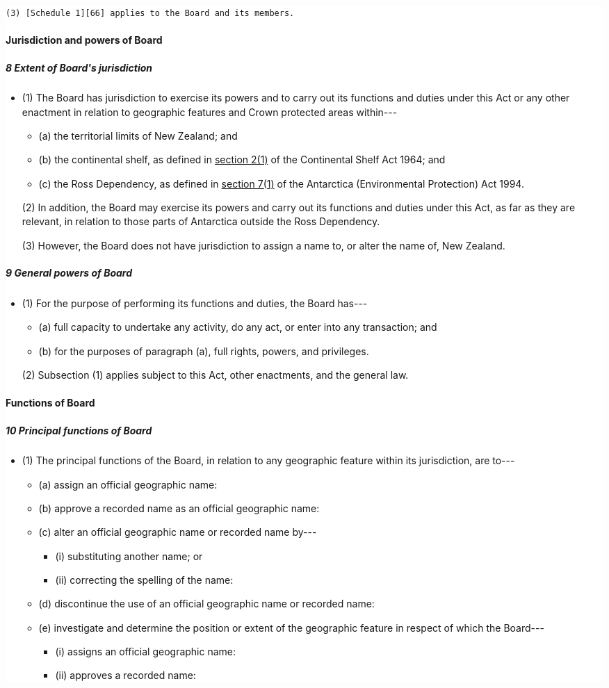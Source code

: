     (3) [Schedule 1][66] applies to the Board and its members.

#### Jurisdiction and powers of Board

##### 8 Extent of Board's jurisdiction
    
*   (1) The Board has jurisdiction to exercise its powers and to carry out its functions and duties under this Act or any other enactment in relation to geographic features and Crown protected areas within---
        
    *   (a) the territorial limits of New Zealand; and
    
    *   (b) the continental shelf, as defined in [section 2(1)][84] of the Continental Shelf Act 1964; and
    
    *   (c) the Ross Dependency, as defined in [section 7(1)][85] of the Antarctica (Environmental Protection) Act 1994\.
    
    (2) In addition, the Board may exercise its powers and carry out its functions and duties under this Act, as far as they are relevant, in relation to those parts of Antarctica outside the Ross Dependency.
    
    (3) However, the Board does not have jurisdiction to assign a name to, or alter the name of, New Zealand.

##### 9 General powers of Board
    
*   (1) For the purpose of performing its functions and duties, the Board has---
        
    *   (a) full capacity to undertake any activity, do any act, or enter into any transaction; and
    
    *   (b) for the purposes of paragraph (a), full rights, powers, and privileges.
    
    (2) Subsection (1) applies subject to this Act, other enactments, and the general law.

#### Functions of Board

##### 10 Principal functions of Board
    
*   (1) The principal functions of the Board, in relation to any geographic feature within its jurisdiction, are to---
        
    *   (a) assign an official geographic name:
    
    *   (b) approve a recorded name as an official geographic name:
    
    *   (c) alter an official geographic name or recorded name by---
            
        *   (i) substituting another name; or
        
        *   (ii) correcting the spelling of the name:
        
        
    
    *   (d) discontinue the use of an official geographic name or recorded name:
    
    *   (e) investigate and determine the position or extent of the geographic feature in respect of which the Board---
            
        *   (i) assigns an official geographic name:
        
        *   (ii) approves a recorded name:
        

[0]: http://www.legislation.govt.nz/act/public/2008/0030/latest/link.aspx?id=DLM2998524
[1]: http://www.legislation.govt.nz/act/public/2008/0030/latest/whole.html#DLM1065415
[2]: http://www.legislation.govt.nz/act/public/2008/0030/latest/whole.html#DLM1244233
[3]: http://www.legislation.govt.nz/act/public/2008/0030/latest/whole.html#DLM1065417
[4]: http://www.legislation.govt.nz/act/public/2008/0030/latest/whole.html#DLM1065418
[5]: http://www.legislation.govt.nz/act/public/2008/0030/latest/whole.html#DLM1065419
[6]: http://www.legislation.govt.nz/act/public/2008/0030/latest/whole.html#DLM1065420
[7]: http://www.legislation.govt.nz/act/public/2008/0030/latest/whole.html#DLM1065469
[8]: http://www.legislation.govt.nz/act/public/2008/0030/latest/whole.html#DLM1065470
[9]: http://www.legislation.govt.nz/act/public/2008/0030/latest/whole.html#DLM1065471
[10]: http://www.legislation.govt.nz/act/public/2008/0030/latest/whole.html#DLM1065472
[11]: http://www.legislation.govt.nz/act/public/2008/0030/latest/whole.html#DLM1065473
[12]: http://www.legislation.govt.nz/act/public/2008/0030/latest/whole.html#DLM1065474
[13]: http://www.legislation.govt.nz/act/public/2008/0030/latest/whole.html#DLM1065475
[14]: http://www.legislation.govt.nz/act/public/2008/0030/latest/whole.html#DLM1065476
[15]: http://www.legislation.govt.nz/act/public/2008/0030/latest/whole.html#DLM1065477
[16]: http://www.legislation.govt.nz/act/public/2008/0030/latest/whole.html#DLM1065478
[17]: http://www.legislation.govt.nz/act/public/2008/0030/latest/whole.html#DLM1065479
[18]: http://www.legislation.govt.nz/act/public/2008/0030/latest/whole.html#DLM1065480
[19]: http://www.legislation.govt.nz/act/public/2008/0030/latest/whole.html#DLM1065481
[20]: http://www.legislation.govt.nz/act/public/2008/0030/latest/whole.html#DLM1065482
[21]: http://www.legislation.govt.nz/act/public/2008/0030/latest/whole.html#DLM1065483
[22]: http://www.legislation.govt.nz/act/public/2008/0030/latest/whole.html#DLM1065484
[23]: http://www.legislation.govt.nz/act/public/2008/0030/latest/whole.html#DLM1065485
[24]: http://www.legislation.govt.nz/act/public/2008/0030/latest/whole.html#DLM1065486
[25]: http://www.legislation.govt.nz/act/public/2008/0030/latest/whole.html#DLM1065487
[26]: http://www.legislation.govt.nz/act/public/2008/0030/latest/whole.html#DLM1065488
[27]: http://www.legislation.govt.nz/act/public/2008/0030/latest/whole.html#DLM1065489
[28]: http://www.legislation.govt.nz/act/public/2008/0030/latest/whole.html#DLM1065491
[29]: http://www.legislation.govt.nz/act/public/2008/0030/latest/whole.html#DLM1065492
[30]: http://www.legislation.govt.nz/act/public/2008/0030/latest/whole.html#DLM1065493
[31]: http://www.legislation.govt.nz/act/public/2008/0030/latest/whole.html#DLM1065494
[32]: http://www.legislation.govt.nz/act/public/2008/0030/latest/whole.html#DLM1065495
[33]: http://www.legislation.govt.nz/act/public/2008/0030/latest/whole.html#DLM1065496
[34]: http://www.legislation.govt.nz/act/public/2008/0030/latest/whole.html#DLM1065497
[35]: http://www.legislation.govt.nz/act/public/2008/0030/latest/whole.html#DLM1065498
[36]: http://www.legislation.govt.nz/act/public/2008/0030/latest/whole.html#DLM1065499
[37]: http://www.legislation.govt.nz/act/public/2008/0030/latest/whole.html#DLM1065500
[38]: http://www.legislation.govt.nz/act/public/2008/0030/latest/whole.html#DLM1065501
[39]: http://www.legislation.govt.nz/act/public/2008/0030/latest/whole.html#DLM1065502
[40]: http://www.legislation.govt.nz/act/public/2008/0030/latest/whole.html#DLM1065503
[41]: http://www.legislation.govt.nz/act/public/2008/0030/latest/whole.html#DLM1065504
[42]: http://www.legislation.govt.nz/act/public/2008/0030/latest/whole.html#DLM1065505
[43]: http://www.legislation.govt.nz/act/public/2008/0030/latest/whole.html#DLM1065506
[44]: http://www.legislation.govt.nz/act/public/2008/0030/latest/whole.html#DLM1065507
[45]: http://www.legislation.govt.nz/act/public/2008/0030/latest/whole.html#DLM1065508
[46]: http://www.legislation.govt.nz/act/public/2008/0030/latest/whole.html#DLM1065509
[47]: http://www.legislation.govt.nz/act/public/2008/0030/latest/whole.html#DLM1065510
[48]: http://www.legislation.govt.nz/act/public/2008/0030/latest/whole.html#DLM1065511
[49]: http://www.legislation.govt.nz/act/public/2008/0030/latest/whole.html#DLM1065512
[50]: http://www.legislation.govt.nz/act/public/2008/0030/latest/whole.html#DLM1065513
[51]: http://www.legislation.govt.nz/act/public/2008/0030/latest/whole.html#DLM1065514
[52]: http://www.legislation.govt.nz/act/public/2008/0030/latest/whole.html#DLM4997520
[53]: http://www.legislation.govt.nz/act/public/2008/0030/latest/whole.html#DLM4997521
[54]: http://www.legislation.govt.nz/act/public/2008/0030/latest/whole.html#DLM1065515
[55]: http://www.legislation.govt.nz/act/public/2008/0030/latest/whole.html#DLM1065516
[56]: http://www.legislation.govt.nz/act/public/2008/0030/latest/whole.html#DLM1065517
[57]: http://www.legislation.govt.nz/act/public/2008/0030/latest/whole.html#DLM1065518
[58]: http://www.legislation.govt.nz/act/public/2008/0030/latest/whole.html#DLM1065519
[59]: http://www.legislation.govt.nz/act/public/2008/0030/latest/whole.html#DLM1065520
[60]: http://www.legislation.govt.nz/act/public/2008/0030/latest/whole.html#DLM1065521
[61]: http://www.legislation.govt.nz/act/public/2008/0030/latest/whole.html#DLM1065522
[62]: http://www.legislation.govt.nz/act/public/2008/0030/latest/whole.html#DLM1065523
[63]: http://www.legislation.govt.nz/act/public/2008/0030/latest/whole.html#DLM1065524
[64]: http://www.legislation.govt.nz/act/public/2008/0030/latest/whole.html#DLM1065525
[65]: http://www.legislation.govt.nz/act/public/2008/0030/latest/whole.html#DLM1065526
[66]: http://www.legislation.govt.nz/act/public/2008/0030/latest/whole.html#DLM1065527
[67]: http://www.legislation.govt.nz/act/public/2008/0030/latest/whole.html#DLM1065543
[68]: http://www.legislation.govt.nz/act/public/2008/0030/latest/link.aspx?id=DLM1595900
[69]: http://www.legislation.govt.nz/act/public/2008/0030/latest/link.aspx?id=DLM2184808
[70]: http://www.legislation.govt.nz/act/public/2008/0030/latest/link.aspx?id=DLM240104
[71]: http://www.legislation.govt.nz/act/public/2008/0030/latest/link.aspx?id=DLM325200
[72]: http://www.legislation.govt.nz/act/public/2008/0030/latest/link.aspx?id=DLM103609
[73]: http://www.legislation.govt.nz/act/public/2008/0030/latest/link.aspx?id=DLM104681
[74]: http://www.legislation.govt.nz/act/public/2008/0030/latest/link.aspx?id=DLM444490
[75]: http://www.legislation.govt.nz/act/public/2008/0030/latest/link.aspx?id=DLM397843
[76]: http://www.legislation.govt.nz/act/public/2008/0030/latest/link.aspx?id=DLM36968
[77]: http://www.legislation.govt.nz/act/public/2008/0030/latest/link.aspx?id=DLM170881
[78]: http://www.legislation.govt.nz/act/public/2008/0030/latest/link.aspx?id=DLM191969
[79]: http://www.legislation.govt.nz/act/public/2008/0030/latest/link.aspx?id=DLM345537
[80]: http://www.legislation.govt.nz/act/public/2008/0030/latest/link.aspx?id=DLM93310
[81]: http://www.legislation.govt.nz/act/public/2008/0030/latest/link.aspx?id=DLM4990731
[82]: http://www.legislation.govt.nz/act/public/2008/0030/latest/whole.html#DLM1065529
[83]: http://www.legislation.govt.nz/act/public/2008/0030/latest/link.aspx?id=DLM240128
[84]: http://www.legislation.govt.nz/act/public/2008/0030/latest/link.aspx?id=DLM351644
[85]: http://www.legislation.govt.nz/act/public/2008/0030/latest/link.aspx?id=DLM342795
[86]: http://www.legislation.govt.nz/act/public/2008/0030/latest/link.aspx?id=DLM240143
[87]: http://www.legislation.govt.nz/act/public/2008/0030/latest/link.aspx?id=DLM174084
[88]: http://www.legislation.govt.nz/act/public/2008/0030/latest/link.aspx?id=DLM240141
[89]: http://www.legislation.govt.nz/act/public/2008/0030/latest/link.aspx?id=DLM240146
[90]: http://www.legislation.govt.nz/act/public/2008/0030/latest/link.aspx?id=DLM162468
[91]: http://www.legislation.govt.nz/act/public/2008/0030/latest/link.aspx?id=DLM5328665
[92]: http://www.legislation.govt.nz/act/public/2008/0030/latest/link.aspx?id=DLM240152
[93]: http://www.legislation.govt.nz/act/public/2008/0030/latest/link.aspx?id=DLM240154
[94]: http://www.legislation.govt.nz/act/public/2008/0030/latest/link.aspx?id=DLM240156
[95]: http://www.legislation.govt.nz/act/public/2008/0030/latest/link.aspx?id=DLM240157
[96]: http://www.legislation.govt.nz/act/public/2008/0030/latest/link.aspx?id=DLM174258
[97]: http://www.legislation.govt.nz/act/public/2008/0030/latest/link.aspx?id=DLM4990736
[98]: http://www.legislation.govt.nz/act/public/2008/0030/latest/link.aspx?id=DLM240162
[99]: http://www.legislation.govt.nz/act/public/2008/0030/latest/link.aspx?id=DLM4990739
[100]: http://www.legislation.govt.nz/act/public/2008/0030/latest/link.aspx?id=DLM240160
[101]: http://www.legislation.govt.nz/act/public/2008/0030/latest/link.aspx?id=DLM240161
[102]: http://www.legislation.govt.nz/act/public/2008/0030/latest/link.aspx?id=DLM117232
[103]: http://www.legislation.govt.nz/act/public/2008/0030/latest/link.aspx?id=DLM240132
[104]: http://www.legislation.govt.nz/act/public/2008/0030/latest/link.aspx?id=DLM240138
[105]: http://www.legislation.govt.nz/act/public/2008/0030/latest/whole.html#DLM1065533
[106]: http://www.legislation.govt.nz/act/public/2008/0030/latest/link.aspx?id=DLM240134
[107]: http://www.legislation.govt.nz/act/public/2008/0030/latest/whole.html#DLM1065537
[108]: http://www.legislation.govt.nz/act/public/2008/0030/latest/link.aspx?id=DLM240136
[109]: http://www.legislation.govt.nz/act/public/2008/0030/latest/link.aspx?id=DLM104682
[110]: http://www.legislation.govt.nz/act/public/2008/0030/latest/link.aspx?id=DLM398113
[111]: http://www.legislation.govt.nz/act/public/2008/0030/latest/link.aspx?id=DLM37904
[112]: http://www.legislation.govt.nz/act/public/2008/0030/latest/link.aspx?id=DLM430139
[113]: http://www.legislation.govt.nz/act/public/2008/0030/latest/link.aspx?id=DLM65921
[114]: http://www.legislation.govt.nz/act/public/2008/0030/latest/link.aspx?id=DLM431204
[115]: http://www.legislation.govt.nz/act/public/2008/0030/latest/link.aspx?id=DLM444492
[116]: http://www.legislation.govt.nz/act/public/2008/0030/latest/link.aspx?id=DLM444712
[117]: http://www.legislation.govt.nz/act/public/2008/0030/latest/link.aspx?id=DLM2998516
[118]: http://www.legislation.govt.nz/act/public/2008/0030/latest/link.aspx?id=DLM2998515
[119]: http://www.legislation.govt.nz/act/public/2008/0030/latest/link.aspx?id=DLM2998532
[120]: http://www.pco.parliament.govt.nz/editorial-conventions/
[121]: http://www.legislation.govt.nz/act/public/2008/0030/latest/link.aspx?id=DLM4990748